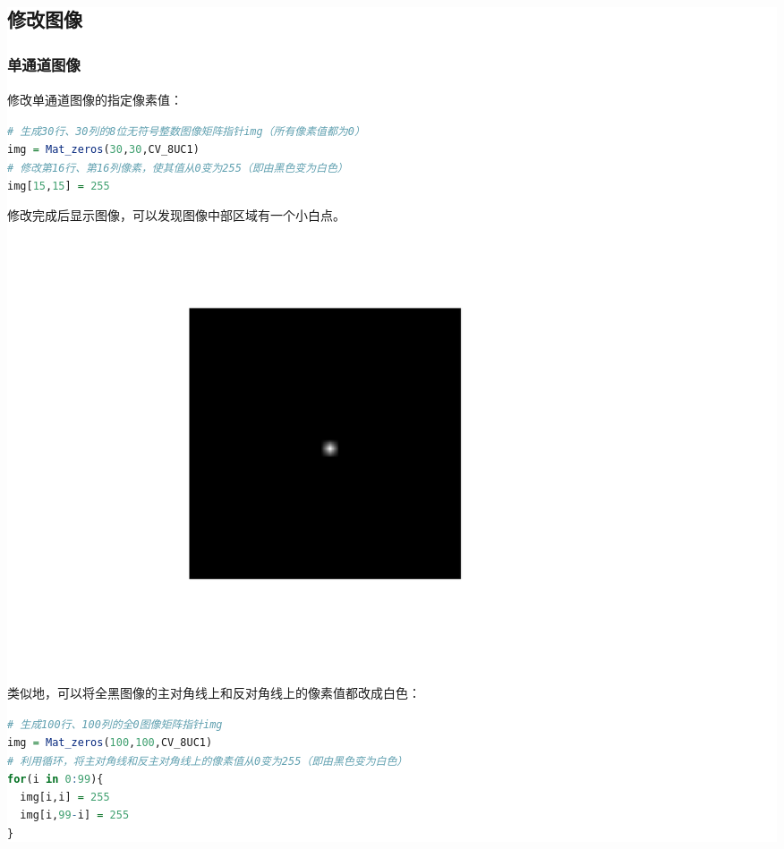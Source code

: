 
## 修改图像

### 单通道图像

修改单通道图像的指定像素值：


``` r
# 生成30行、30列的8位无符号整数图像矩阵指针img（所有像素值都为0）
img = Mat_zeros(30,30,CV_8UC1)
# 修改第16行、第16列像素，使其值从0变为255（即由黑色变为白色）
img[15,15] = 255
```

修改完成后显示图像，可以发现图像中部区域有一个小白点。

<img src="05-firstshow_files/figure-html/unnamed-chunk-14-1.png" width="672" />

类似地，可以将全黑图像的主对角线上和反对角线上的像素值都改成白色：


``` r
# 生成100行、100列的全0图像矩阵指针img
img = Mat_zeros(100,100,CV_8UC1)
# 利用循环，将主对角线和反主对角线上的像素值从0变为255（即由黑色变为白色）
for(i in 0:99){
  img[i,i] = 255
  img[i,99-i] = 255
}
```
